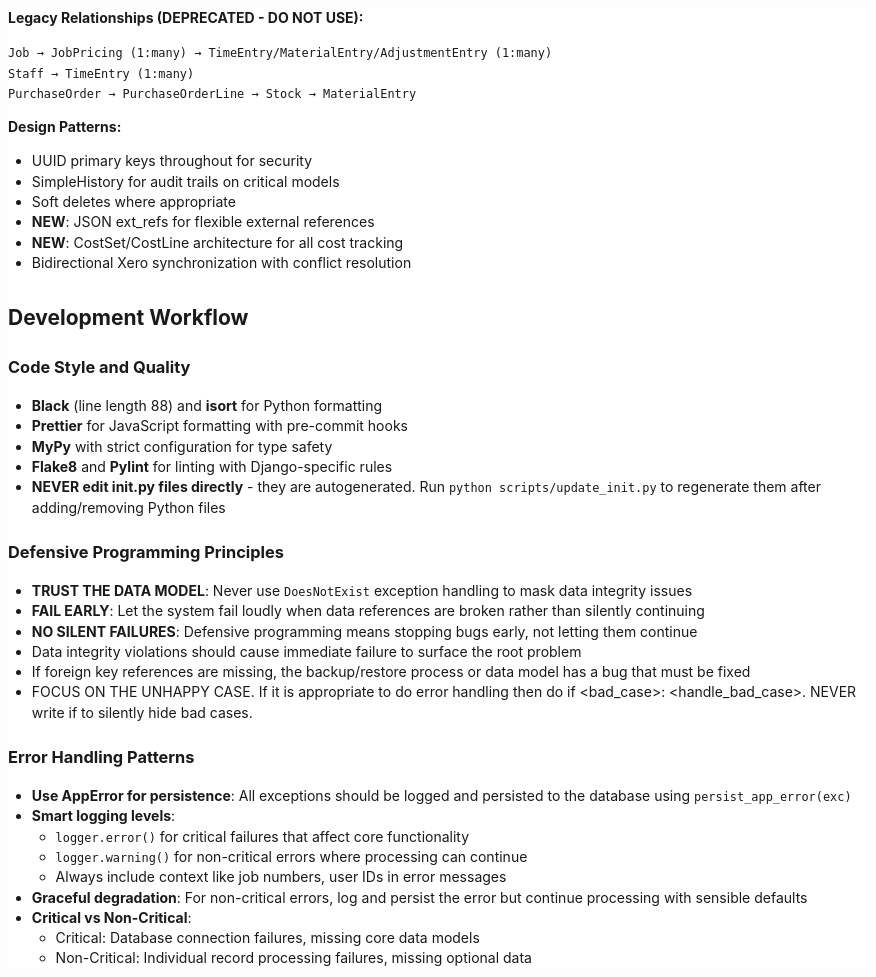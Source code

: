 **Legacy Relationships (DEPRECATED - DO NOT USE):**
```
Job → JobPricing (1:many) → TimeEntry/MaterialEntry/AdjustmentEntry (1:many)
Staff → TimeEntry (1:many)
PurchaseOrder → PurchaseOrderLine → Stock → MaterialEntry
```

**Design Patterns:**
- UUID primary keys throughout for security
- SimpleHistory for audit trails on critical models
- Soft deletes where appropriate
- **NEW**: JSON ext_refs for flexible external references
- **NEW**: CostSet/CostLine architecture for all cost tracking
- Bidirectional Xero synchronization with conflict resolution

## Development Workflow

### Code Style and Quality
- **Black** (line length 88) and **isort** for Python formatting
- **Prettier** for JavaScript formatting with pre-commit hooks
- **MyPy** with strict configuration for type safety
- **Flake8** and **Pylint** for linting with Django-specific rules
- **NEVER edit __init__.py files directly** - they are autogenerated. Run `python scripts/update_init.py` to regenerate them after adding/removing Python files

### Defensive Programming Principles
- **TRUST THE DATA MODEL**: Never use `DoesNotExist` exception handling to mask data integrity issues
- **FAIL EARLY**: Let the system fail loudly when data references are broken rather than silently continuing
- **NO SILENT FAILURES**: Defensive programming means stopping bugs early, not letting them continue
- Data integrity violations should cause immediate failure to surface the root problem
- If foreign key references are missing, the backup/restore process or data model has a bug that must be fixed
- FOCUS ON THE UNHAPPY CASE.  If it is appropriate to do error handling then do if <bad_case>: <handle_bad_case>.  NEVER write if <good case> to silently hide bad cases.

### Error Handling Patterns
- **Use AppError for persistence**: All exceptions should be logged and persisted to the database using `persist_app_error(exc)`
- **Smart logging levels**:
  - `logger.error()` for critical failures that affect core functionality
  - `logger.warning()` for non-critical errors where processing can continue
  - Always include context like job numbers, user IDs in error messages
- **Graceful degradation**: For non-critical errors, log and persist the error but continue processing with sensible defaults
- **Critical vs Non-Critical**:
  - Critical: Database connection failures, missing core data models
  - Non-Critical: Individual record processing failures, missing optional data
